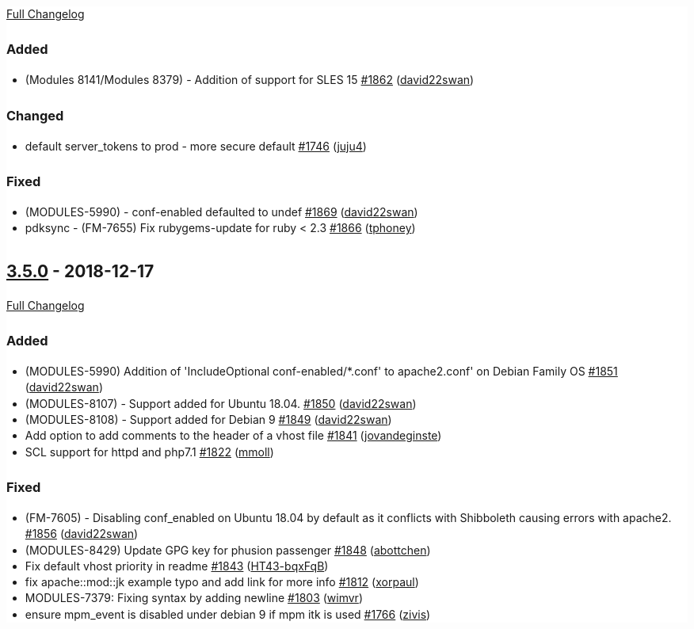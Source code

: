 [Full Changelog](https://github.com/puppetlabs/puppetlabs-apache/compare/3.5.0...4.0.0)

### Added

- (Modules 8141/Modules 8379) - Addition of support for SLES 15 [#1862](https://github.com/puppetlabs/puppetlabs-apache/pull/1862) ([david22swan](https://github.com/david22swan))

### Changed
- default server_tokens to prod - more secure default [#1746](https://github.com/puppetlabs/puppetlabs-apache/pull/1746) ([juju4](https://github.com/juju4))

### Fixed

- (MODULES-5990) - conf-enabled defaulted to undef [#1869](https://github.com/puppetlabs/puppetlabs-apache/pull/1869) ([david22swan](https://github.com/david22swan))
- pdksync - (FM-7655) Fix rubygems-update for ruby < 2.3 [#1866](https://github.com/puppetlabs/puppetlabs-apache/pull/1866) ([tphoney](https://github.com/tphoney))

## [3.5.0](https://github.com/puppetlabs/puppetlabs-apache/tree/3.5.0) - 2018-12-17

[Full Changelog](https://github.com/puppetlabs/puppetlabs-apache/compare/3.4.0...3.5.0)

### Added

- (MODULES-5990) Addition of 'IncludeOptional conf-enabled/*.conf' to apache2.conf' on Debian Family OS [#1851](https://github.com/puppetlabs/puppetlabs-apache/pull/1851) ([david22swan](https://github.com/david22swan))
- (MODULES-8107) - Support added for Ubuntu 18.04. [#1850](https://github.com/puppetlabs/puppetlabs-apache/pull/1850) ([david22swan](https://github.com/david22swan))
- (MODULES-8108) - Support added for Debian 9 [#1849](https://github.com/puppetlabs/puppetlabs-apache/pull/1849) ([david22swan](https://github.com/david22swan))
- Add option to add comments to the header of a vhost file [#1841](https://github.com/puppetlabs/puppetlabs-apache/pull/1841) ([jovandeginste](https://github.com/jovandeginste))
- SCL support for httpd and php7.1 [#1822](https://github.com/puppetlabs/puppetlabs-apache/pull/1822) ([mmoll](https://github.com/mmoll))

### Fixed

- (FM-7605) - Disabling conf_enabled on Ubuntu 18.04  by default as it conflicts with Shibboleth causing errors with apache2. [#1856](https://github.com/puppetlabs/puppetlabs-apache/pull/1856) ([david22swan](https://github.com/david22swan))
- (MODULES-8429) Update GPG key for phusion passenger [#1848](https://github.com/puppetlabs/puppetlabs-apache/pull/1848) ([abottchen](https://github.com/abottchen))
- Fix default vhost priority in readme [#1843](https://github.com/puppetlabs/puppetlabs-apache/pull/1843) ([HT43-bqxFqB](https://github.com/HT43-bqxFqB))
- fix apache::mod::jk example typo and add link for more info [#1812](https://github.com/puppetlabs/puppetlabs-apache/pull/1812) ([xorpaul](https://github.com/xorpaul))
- MODULES-7379: Fixing syntax by adding newline [#1803](https://github.com/puppetlabs/puppetlabs-apache/pull/1803) ([wimvr](https://github.com/wimvr))
- ensure mpm_event is disabled under debian 9 if mpm itk is used [#1766](https://github.com/puppetlabs/puppetlabs-apache/pull/1766) ([zivis](https://github.com/zivis))
